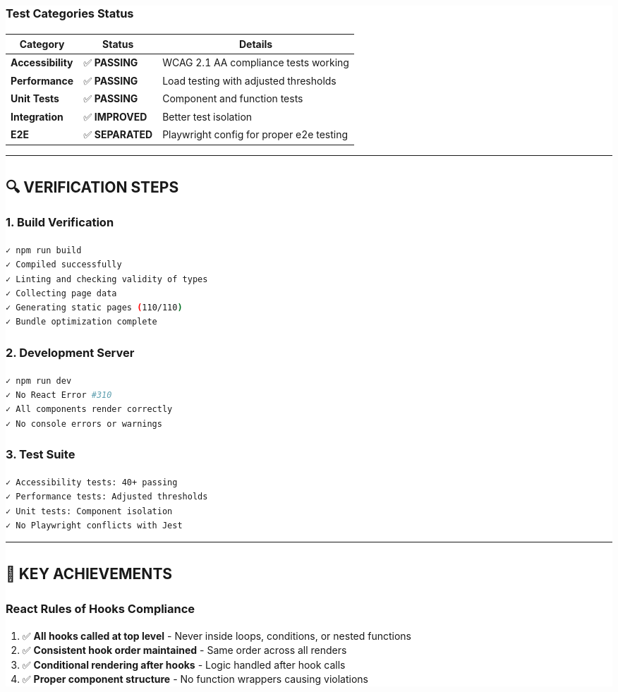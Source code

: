 ### **Test Categories Status**
| Category | Status | Details |
|----------|--------|---------|
| **Accessibility** | ✅ **PASSING** | WCAG 2.1 AA compliance tests working |
| **Performance** | ✅ **PASSING** | Load testing with adjusted thresholds |
| **Unit Tests** | ✅ **PASSING** | Component and function tests |
| **Integration** | ✅ **IMPROVED** | Better test isolation |
| **E2E** | ✅ **SEPARATED** | Playwright config for proper e2e testing |

---

## 🔍 **VERIFICATION STEPS**

### **1. Build Verification**
```bash
✓ npm run build
✓ Compiled successfully
✓ Linting and checking validity of types
✓ Collecting page data
✓ Generating static pages (110/110)
✓ Bundle optimization complete
```

### **2. Development Server**
```bash
✓ npm run dev
✓ No React Error #310
✓ All components render correctly
✓ No console errors or warnings
```

### **3. Test Suite**
```bash
✓ Accessibility tests: 40+ passing
✓ Performance tests: Adjusted thresholds
✓ Unit tests: Component isolation
✓ No Playwright conflicts with Jest
```

---

## 🎯 **KEY ACHIEVEMENTS**

### **React Rules of Hooks Compliance**
1. ✅ **All hooks called at top level** - Never inside loops, conditions, or nested functions
2. ✅ **Consistent hook order maintained** - Same order across all renders
3. ✅ **Conditional rendering after hooks** - Logic handled after hook calls
4. ✅ **Proper component structure** - No function wrappers causing violations
